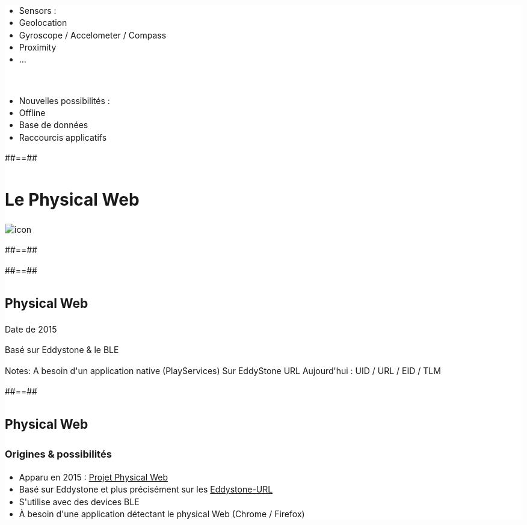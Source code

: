 
* Sensors : 
 * Geolocation
 * Gyroscope / Accelometer / Compass
 * Proximity
 * ...

<br>

* Nouvelles possibilités : 
 * Offline
 * Base de données
 * Raccourcis applicatifs


##==##





# Le Physical Web

![icon](./assets/images/physical_web.png)

##==##




##==## 



## Physical Web



Date de 2015


Basé sur Eddystone & le BLE
 
Notes:
A besoin d'un application native (PlayServices)
Sur EddyStone URL
Aujourd'hui : UID / URL / EID / TLM

##==## 



## Physical Web

### Origines & possibilités

 * Apparu en 2015 : [Projet Physical Web](https://google.github.io/physical-web/)
 * Basé sur Eddystone et plus précisément sur les [Eddystone-URL](https://github.com/google/eddystone/tree/master/eddystone-url)
 * S'utilise avec des devices BLE
 * À besoin d'une application détectant le physical Web (Chrome / Firefox)
